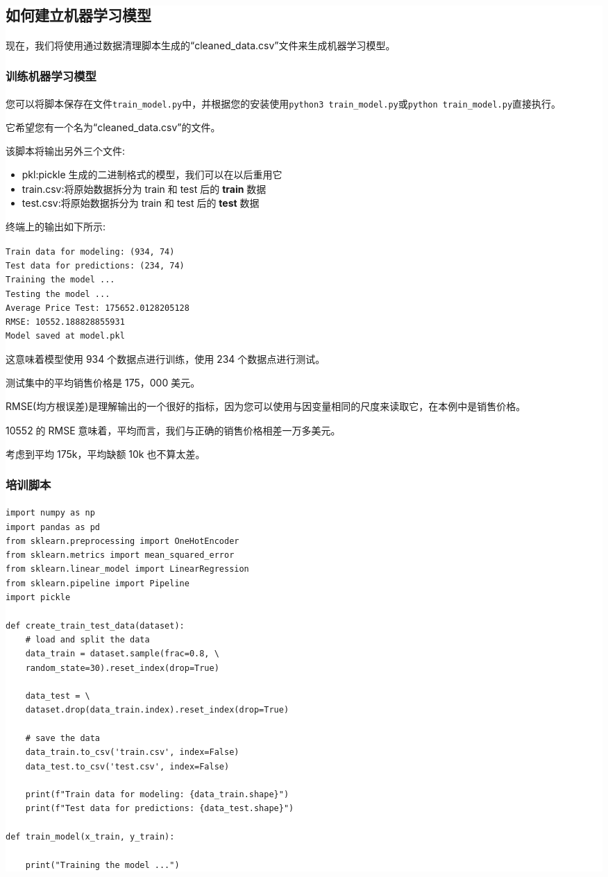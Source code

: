 ## 如何建立机器学习模型

现在，我们将使用通过数据清理脚本生成的“cleaned_data.csv”文件来生成机器学习模型。

### 训练机器学习模型

您可以将脚本保存在文件`train_model.py`中，并根据您的安装使用`python3 train_model.py`或`python train_model.py`直接执行。

它希望您有一个名为“cleaned_data.csv”的文件。

该脚本将输出另外三个文件:

*   pkl:pickle 生成的二进制格式的模型，我们可以在以后重用它
*   train.csv:将原始数据拆分为 train 和 test 后的 **train** 数据
*   test.csv:将原始数据拆分为 train 和 test 后的 **test** 数据

终端上的输出如下所示:

```
Train data for modeling: (934, 74)
Test data for predictions: (234, 74)
Training the model ...
Testing the model ...
Average Price Test: 175652.0128205128
RMSE: 10552.188828855931
Model saved at model.pkl 
```

这意味着模型使用 934 个数据点进行训练，使用 234 个数据点进行测试。

测试集中的平均销售价格是 175，000 美元。

RMSE(均方根误差)是理解输出的一个很好的指标，因为您可以使用与因变量相同的尺度来读取它，在本例中是销售价格。

10552 的 RMSE 意味着，平均而言，我们与正确的销售价格相差一万多美元。

考虑到平均 175k，平均缺额 10k 也不算太差。

### 培训脚本

```
import numpy as np
import pandas as pd
from sklearn.preprocessing import OneHotEncoder
from sklearn.metrics import mean_squared_error
from sklearn.linear_model import LinearRegression
from sklearn.pipeline import Pipeline
import pickle

def create_train_test_data(dataset):
    # load and split the data
    data_train = dataset.sample(frac=0.8, \
    random_state=30).reset_index(drop=True)

    data_test = \
    dataset.drop(data_train.index).reset_index(drop=True)

    # save the data
    data_train.to_csv('train.csv', index=False)
    data_test.to_csv('test.csv', index=False)

    print(f"Train data for modeling: {data_train.shape}")
    print(f"Test data for predictions: {data_test.shape}")

def train_model(x_train, y_train):

    print("Training the model ...")

```